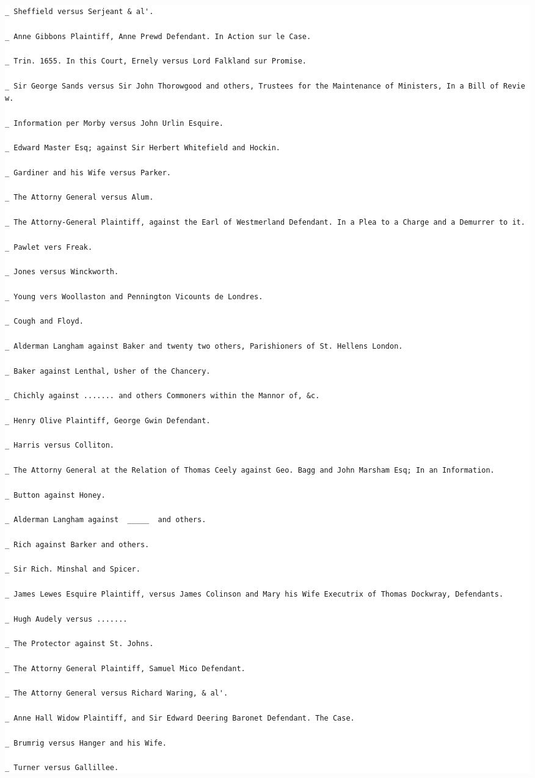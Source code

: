     _ Sheffield versus Serjeant & al'.

    _ Anne Gibbons Plaintiff, Anne Prewd Defendant. In Action sur le Case.

    _ Trin. 1655. In this Court, Ernely versus Lord Falkland sur Promise.

    _ Sir George Sands versus Sir John Thorowgood and others, Trustees for the Maintenance of Ministers, In a Bill of Review.

    _ Information per Morby versus John Urlin Esquire.

    _ Edward Master Esq; against Sir Herbert Whitefield and Hockin.

    _ Gardiner and his Wife versus Parker.

    _ The Attorny General versus Alum.

    _ The Attorny-General Plaintiff, against the Earl of Westmerland Defendant. In a Plea to a Charge and a Demurrer to it.

    _ Pawlet vers Freak.

    _ Jones versus Winckworth.

    _ Young vers Woollaston and Pennington Vicounts de Londres.

    _ Cough and Floyd.

    _ Alderman Langham against Baker and twenty two others, Parishioners of St. Hellens London.

    _ Baker against Lenthal, Ʋsher of the Chancery.

    _ Chichly against ....... and others Commoners within the Mannor of, &c.

    _ Henry Olive Plaintiff, George Gwin Defendant.

    _ Harris versus Colliton.

    _ The Attorny General at the Relation of Thomas Ceely against Geo. Bagg and John Marsham Esq; In an Information.

    _ Button against Honey.

    _ Alderman Langham against  _____  and others.

    _ Rich against Barker and others.

    _ Sir Rich. Minshal and Spicer.

    _ James Lewes Esquire Plaintiff, versus James Colinson and Mary his Wife Executrix of Thomas Dockwray, Defendants.

    _ Hugh Audely versus .......

    _ The Protector against St. Johns.

    _ The Attorny General Plaintiff, Samuel Mico Defendant.

    _ The Attorny General versus Richard Waring, & al'.

    _ Anne Hall Widow Plaintiff, and Sir Edward Deering Baronet Defendant. The Case.

    _ Brumrig versus Hanger and his Wife.

    _ Turner versus Gallillee.
